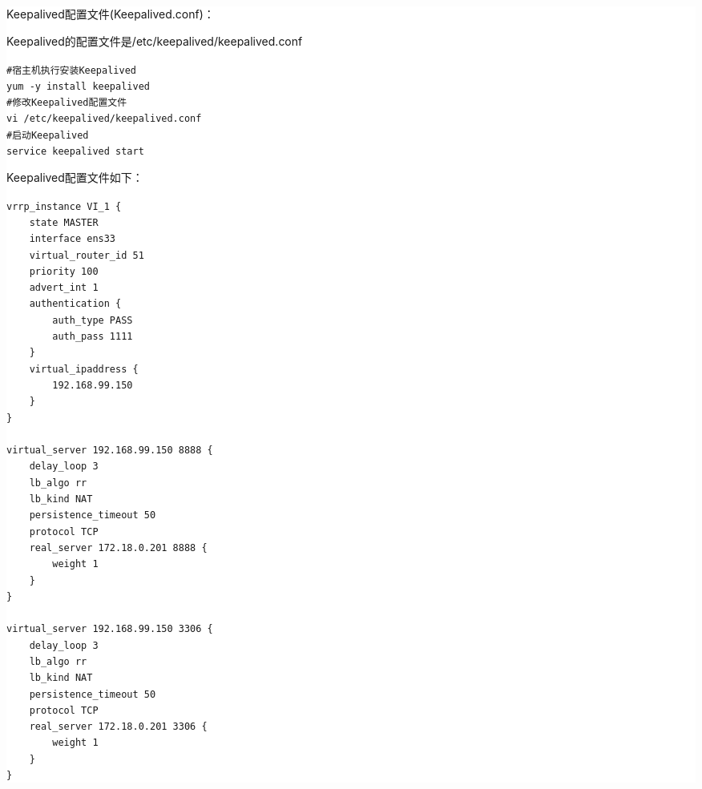 Keepalived配置文件(Keepalived.conf)：

Keepalived的配置文件是/etc/keepalived/keepalived.conf　　

```
#宿主机执行安装Keepalived
yum -y install keepalived
#修改Keepalived配置文件
vi /etc/keepalived/keepalived.conf
#启动Keepalived
service keepalived start
```

Keepalived配置文件如下：　　

```
vrrp_instance VI_1 {
    state MASTER
    interface ens33
    virtual_router_id 51
    priority 100
    advert_int 1
    authentication {
        auth_type PASS
        auth_pass 1111
    }
    virtual_ipaddress {
        192.168.99.150
    }
}

virtual_server 192.168.99.150 8888 {
    delay_loop 3
    lb_algo rr
    lb_kind NAT
    persistence_timeout 50
    protocol TCP
    real_server 172.18.0.201 8888 {
        weight 1
    }
}

virtual_server 192.168.99.150 3306 {
    delay_loop 3
    lb_algo rr
    lb_kind NAT
    persistence_timeout 50
    protocol TCP
    real_server 172.18.0.201 3306 {
        weight 1
    }
}
```
